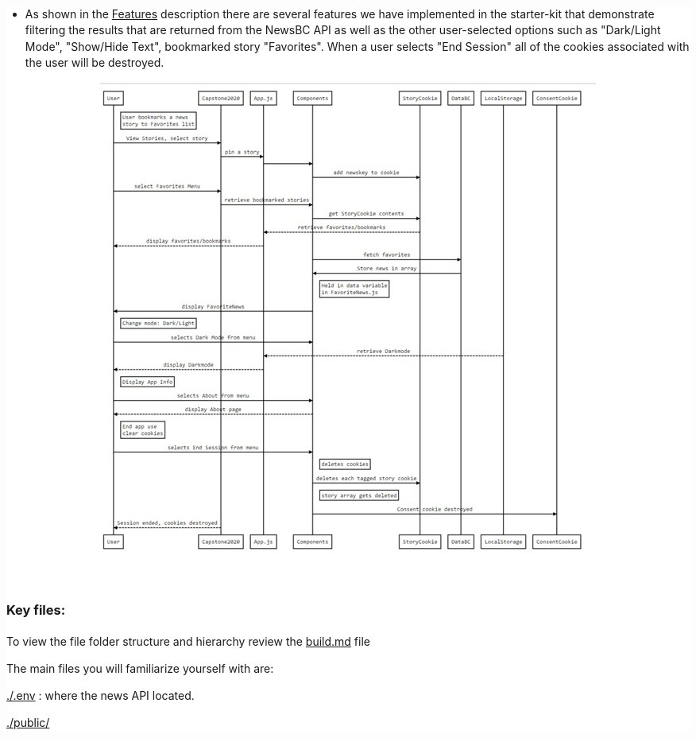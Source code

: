 * As shown in the [Features](https://github.com/Murphy316/mdfile/blob/master/docs/README.md#features) description there are several features we have implemented in the starter-kit that demonstrate filtering the results that are returned from the NewsBC API as well as the other user-selected options such as "Dark/Light Mode",  "Show/Hide Text", bookmarked story "Favorites". When a user selects "End Session" all of the cookies associated with the user will be destroyed.

<p align="center">
    <img src="./images/selecting-features.png">
</p>

###	Key files:

To view the file folder structure and hierarchy review the [build.md](./build.md) file

The main files you will familiarize yourself with are: 


[./.env](https://github.com/bcgov/CITZ-IMB-Capstone2020/blob/master/.env) : where the news API located.

[./public/](https://github.com/bcgov/CITZ-IMB-Capstone2020/tree/master/public)
